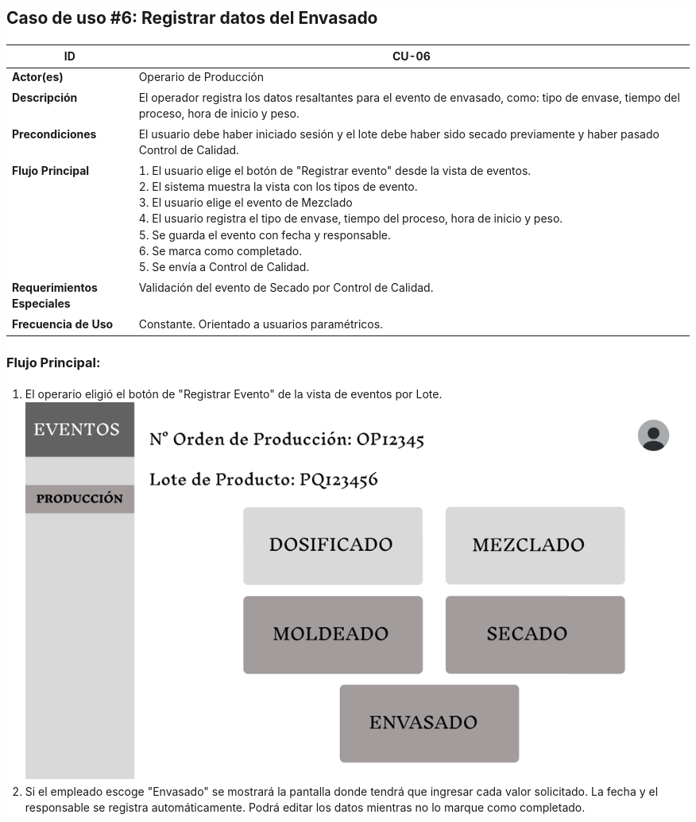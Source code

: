 ## **Caso de uso #6: Registrar datos del Envasado**

| **ID**                         | CU-06                                                                 |
|-------------------------------|------------------------------------------------------------------------|
| **Actor(es)**                  | Operario de Producción                                                 |
| **Descripción**                | El operador registra los datos resaltantes para el evento de envasado, como: tipo de envase, tiempo del proceso, hora de inicio y peso. |
| **Precondiciones**             | El usuario debe haber iniciado sesión y el lote debe haber sido secado previamente y haber pasado Control de Calidad.                       |
| **Flujo Principal**            | 1. El usuario elige el botón de "Registrar evento" desde la vista de eventos.<br>2. El sistema muestra la vista con los tipos de evento.<br>3. El usuario elige el evento de Mezclado<br>4. El usuario registra el tipo de envase, tiempo del proceso, hora de inicio y peso.<br>5. Se guarda el evento con fecha y responsable.<br>6. Se marca como completado.<br>5. Se envía a Control de Calidad. |
| **Requerimientos Especiales** | Validación del evento de Secado por Control de Calidad.        |
| **Frecuencia de Uso**          | Constante. Orientado a usuarios paramétricos.                                   |

### **Flujo Principal:**
1. El operario eligió el botón de "Registrar Evento" de la vista de eventos por Lote.
![Vista Tipo de Evento](Prototipos/Registrar_Tipo_Evento.png)
2. Si el empleado escoge "Envasado" se mostrará la pantalla donde tendrá que ingresar cada valor solicitado. La fecha y el responsable se registra automáticamente. Podrá editar los datos mientras no lo marque como completado.